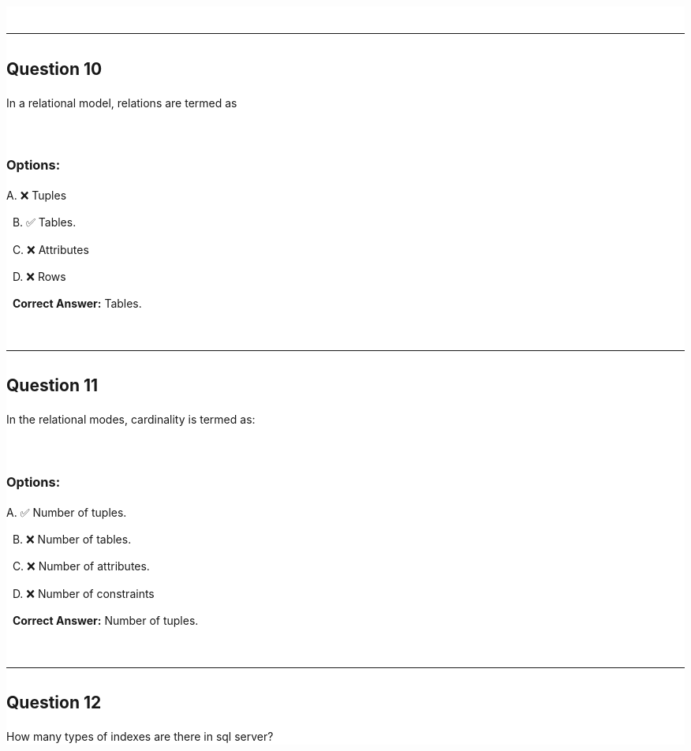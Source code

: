 &nbsp;

---

## Question 10
In a relational model, relations are termed as<br />

&nbsp;

### Options:

A. ❌ Tuples<br />

&nbsp;
B. ✅ Tables.<br />

&nbsp;
C. ❌ Attributes<br />

&nbsp;
D. ❌ Rows<br />

&nbsp;
**Correct Answer:** Tables.<br />

&nbsp;

---

## Question 11
In the relational modes, cardinality is termed as:<br />

&nbsp;

### Options:

A. ✅ Number of tuples.<br />

&nbsp;
B. ❌ Number of tables.&nbsp;<br />

&nbsp;
C. ❌ Number of attributes.<br />

&nbsp;
D. ❌ Number of constraints<br />

&nbsp;
**Correct Answer:** Number of tuples.<br />

&nbsp;

---

## Question 12
How many types of indexes are there in sql server?<br />
